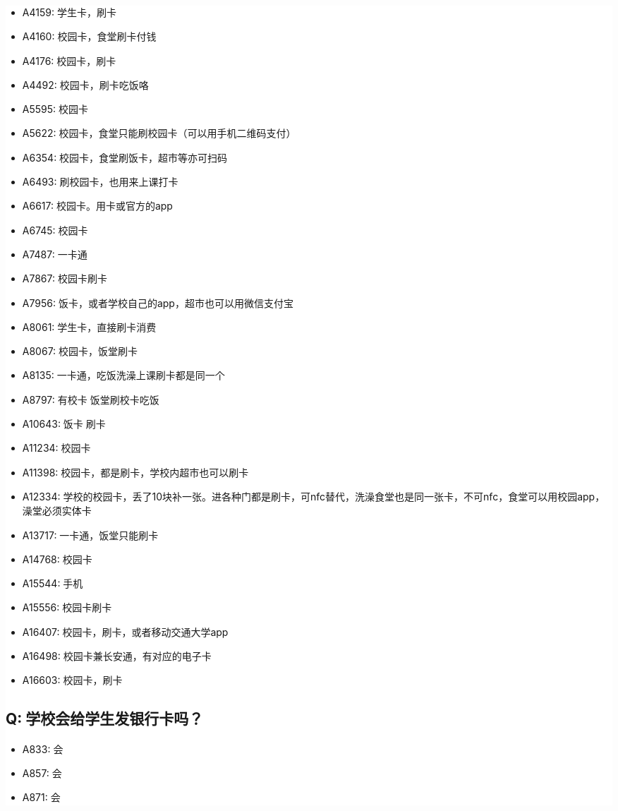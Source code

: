 - A4159: 学生卡，刷卡

- A4160: 校园卡，食堂刷卡付钱

- A4176: 校园卡，刷卡

- A4492: 校园卡，刷卡吃饭咯

- A5595: 校园卡

- A5622: 校园卡，食堂只能刷校园卡（可以用手机二维码支付）

- A6354: 校园卡，食堂刷饭卡，超市等亦可扫码

- A6493: 刷校园卡，也用来上课打卡

- A6617: 校园卡。用卡或官方的app

- A6745: 校园卡

- A7487: 一卡通

- A7867: 校园卡刷卡

- A7956: 饭卡，或者学校自己的app，超市也可以用微信支付宝

- A8061: 学生卡，直接刷卡消费

- A8067: 校园卡，饭堂刷卡

- A8135: 一卡通，吃饭洗澡上课刷卡都是同一个

- A8797: 有校卡 饭堂刷校卡吃饭

- A10643: 饭卡 刷卡

- A11234: 校园卡

- A11398: 校园卡，都是刷卡，学校内超市也可以刷卡

- A12334: 学校的校园卡，丢了10块补一张。进各种门都是刷卡，可nfc替代，洗澡食堂也是同一张卡，不可nfc，食堂可以用校园app，澡堂必须实体卡

- A13717: 一卡通，饭堂只能刷卡

- A14768: 校园卡

- A15544: 手机

- A15556: 校园卡刷卡

- A16407: 校园卡，刷卡，或者移动交通大学app

- A16498: 校园卡兼长安通，有对应的电子卡

- A16603: 校园卡，刷卡

## Q: 学校会给学生发银行卡吗？

- A833: 会

- A857: 会

- A871: 会
